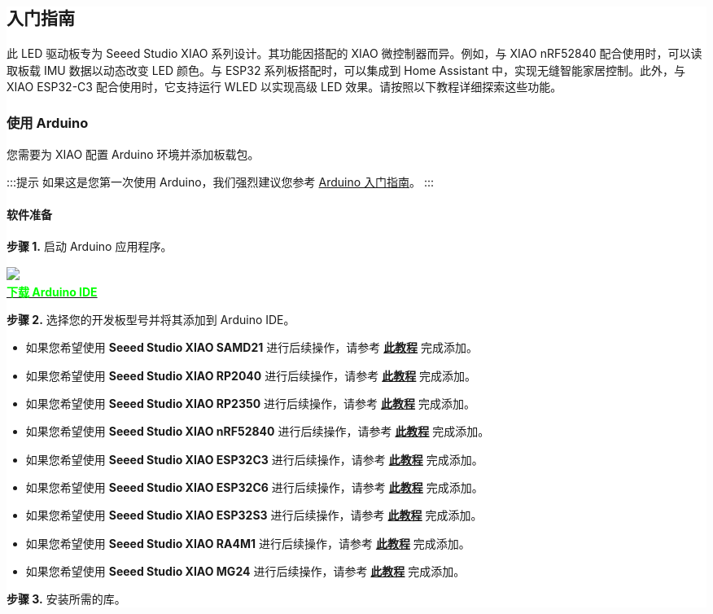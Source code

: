 ## 入门指南

此 LED 驱动板专为 Seeed Studio XIAO 系列设计。其功能因搭配的 XIAO 微控制器而异。例如，与 XIAO nRF52840 配合使用时，可以读取板载 IMU 数据以动态改变 LED 颜色。与 ESP32 系列板搭配时，可以集成到 Home Assistant 中，实现无缝智能家居控制。此外，与 XIAO ESP32-C3 配合使用时，它支持运行 WLED 以实现高级 LED 效果。请按照以下教程详细探索这些功能。

### 使用 Arduino

您需要为 XIAO 配置 Arduino 环境并添加板载包。

:::提示
如果这是您第一次使用 Arduino，我们强烈建议您参考 [Arduino 入门指南](https://wiki.seeedstudio.com/Getting_Started_with_Arduino/)。
:::

#### 软件准备

**步骤 1.** 启动 Arduino 应用程序。

<div style={{textAlign:'center'}}><img src="https://files.seeedstudio.com/wiki/seeed_logo/arduino.jpg" style={{width:800, height:'auto'}}/></div>

<div class="download_arduino_container" style={{textAlign: 'center'}}>
    <a class="download_arduino_item" href="https://www.arduino.cc/en/software"><strong><span><font color={'FFFFFF'} size={"4"}>下载 Arduino IDE</font></span></strong></a>
</div>

**步骤 2.** 选择您的开发板型号并将其添加到 Arduino IDE。

- 如果您希望使用 **Seeed Studio XIAO SAMD21** 进行后续操作，请参考 **[此教程](https://wiki.seeedstudio.com/Seeeduino-XIAO/#software)** 完成添加。

- 如果您希望使用 **Seeed Studio XIAO RP2040** 进行后续操作，请参考 **[此教程](https://wiki.seeedstudio.com/XIAO-RP2040-with-Arduino/#software-setup)** 完成添加。

- 如果您希望使用 **Seeed Studio XIAO RP2350** 进行后续操作，请参考 **[此教程](https://wiki.seeedstudio.com/xiao_rp2350_arduino/#setting-up-the-software)** 完成添加。

- 如果您希望使用 **Seeed Studio XIAO nRF52840** 进行后续操作，请参考 **[此教程](https://wiki.seeedstudio.com/XIAO_BLE/#software-setup)** 完成添加。

- 如果您希望使用 **Seeed Studio XIAO ESP32C3** 进行后续操作，请参考 **[此教程](https://wiki.seeedstudio.com/XIAO_ESP32C3_Getting_Started#software-setup)** 完成添加。

- 如果您希望使用 **Seeed Studio XIAO ESP32C6** 进行后续操作，请参考 **[此教程](https://wiki.seeedstudio.com/xiao_esp32c6_getting_started/#software-preparation)** 完成添加。

- 如果您希望使用 **Seeed Studio XIAO ESP32S3** 进行后续操作，请参考 **[此教程](http://wiki.seeedstudio.com/xiao_esp32s3_getting_started#software-preparation)** 完成添加。

- 如果您希望使用 **Seeed Studio XIAO RA4M1** 进行后续操作，请参考 **[此教程](https://wiki.seeedstudio.com/getting_started_xiao_ra4m1/#software-preparation)** 完成添加。

- 如果您希望使用 **Seeed Studio XIAO MG24** 进行后续操作，请参考 **[此教程](https://wiki.seeedstudio.com/xiao_mg24_getting_started/#software-preparation)** 完成添加。

**步骤 3.** 安装所需的库。
